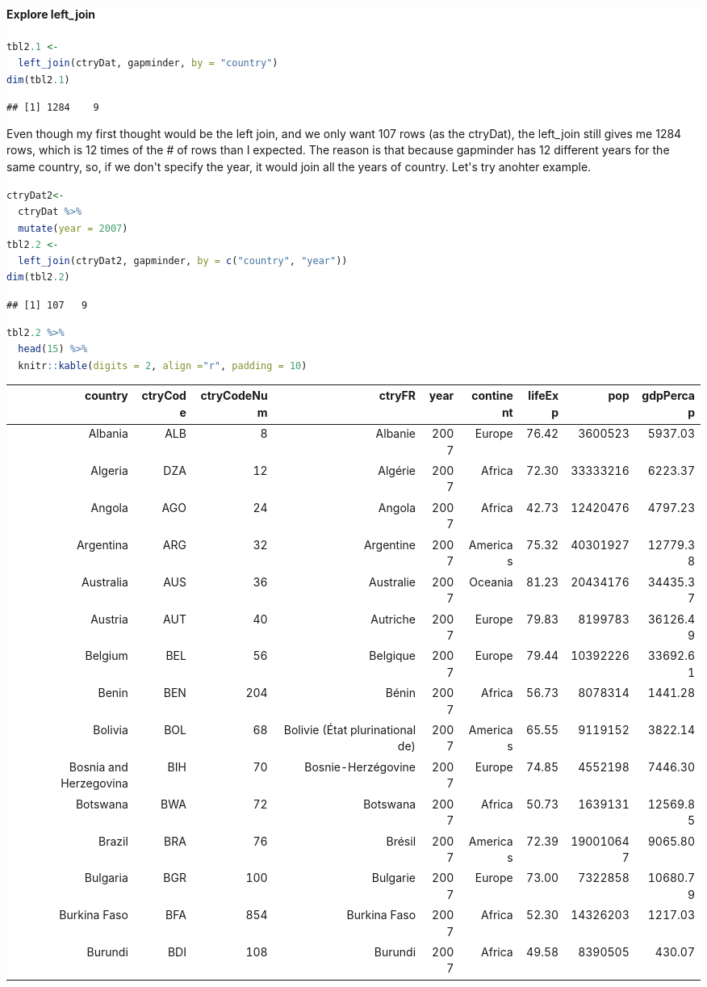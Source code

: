 #### Explore left\_join

``` r
tbl2.1 <- 
  left_join(ctryDat, gapminder, by = "country")
dim(tbl2.1) 
```

    ## [1] 1284    9

Even though my first thought would be the left join, and we only want 107 rows (as the ctryDat), the left\_join still gives me 1284 rows, which is 12 times of the \# of rows than I expected. The reason is that because gapminder has 12 different years for the same country, so, if we don't specify the year, it would join all the years of country. Let's try anohter example.

``` r
ctryDat2<- 
  ctryDat %>%
  mutate(year = 2007)
tbl2.2 <- 
  left_join(ctryDat2, gapminder, by = c("country", "year"))
dim(tbl2.2) 
```

    ## [1] 107   9

``` r
tbl2.2 %>%
  head(15) %>%
  knitr::kable(digits = 2, align ="r", padding = 10)
```

|                 country|  ctryCode|  ctryCodeNum|                           ctryFR|  year|  continent|  lifeExp|        pop|  gdpPercap|
|-----------------------:|---------:|------------:|--------------------------------:|-----:|----------:|--------:|----------:|----------:|
|                 Albania|       ALB|            8|                          Albanie|  2007|     Europe|    76.42|    3600523|    5937.03|
|                 Algeria|       DZA|           12|                          Algérie|  2007|     Africa|    72.30|   33333216|    6223.37|
|                  Angola|       AGO|           24|                           Angola|  2007|     Africa|    42.73|   12420476|    4797.23|
|               Argentina|       ARG|           32|                        Argentine|  2007|   Americas|    75.32|   40301927|   12779.38|
|               Australia|       AUS|           36|                        Australie|  2007|    Oceania|    81.23|   20434176|   34435.37|
|                 Austria|       AUT|           40|                         Autriche|  2007|     Europe|    79.83|    8199783|   36126.49|
|                 Belgium|       BEL|           56|                         Belgique|  2007|     Europe|    79.44|   10392226|   33692.61|
|                   Benin|       BEN|          204|                            Bénin|  2007|     Africa|    56.73|    8078314|    1441.28|
|                 Bolivia|       BOL|           68|  Bolivie (État plurinational de)|  2007|   Americas|    65.55|    9119152|    3822.14|
|  Bosnia and Herzegovina|       BIH|           70|               Bosnie-Herzégovine|  2007|     Europe|    74.85|    4552198|    7446.30|
|                Botswana|       BWA|           72|                         Botswana|  2007|     Africa|    50.73|    1639131|   12569.85|
|                  Brazil|       BRA|           76|                           Brésil|  2007|   Americas|    72.39|  190010647|    9065.80|
|                Bulgaria|       BGR|          100|                         Bulgarie|  2007|     Europe|    73.00|    7322858|   10680.79|
|            Burkina Faso|       BFA|          854|                     Burkina Faso|  2007|     Africa|    52.30|   14326203|    1217.03|
|                 Burundi|       BDI|          108|                          Burundi|  2007|     Africa|    49.58|    8390505|     430.07|
